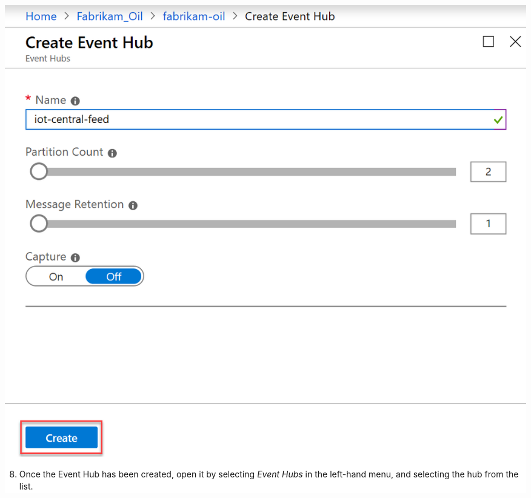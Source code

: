    ![The event hub creation screen is displaying the configuration options.  The create button is circled.](media/create-eventhub-form.png "Configure Event Hub")

8. Once the Event Hub has been created, open it by selecting _Event Hubs_ in the left-hand menu, and selecting the hub from the list.
